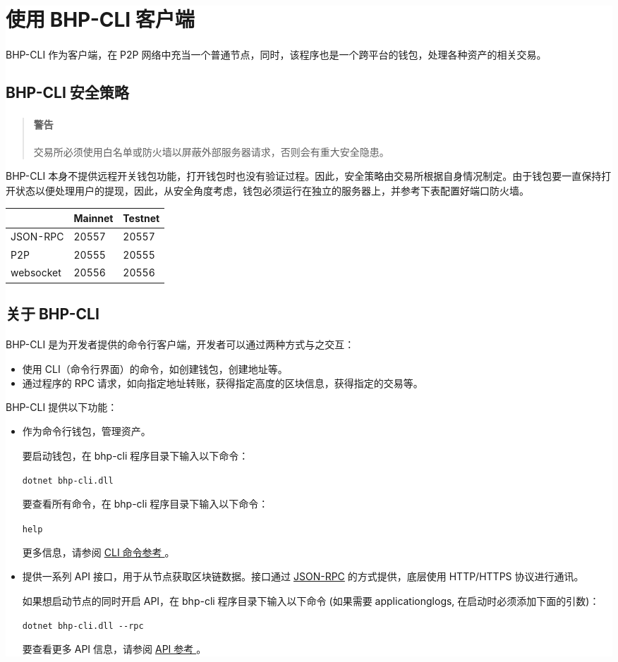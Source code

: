 # 使用 BHP-CLI 客户端 

BHP-CLI 作为客户端，在 P2P 网络中充当一个普通节点，同时，该程序也是一个跨平台的钱包，处理各种资产的相关交易。

## BHP-CLI 安全策略 

> #### 警告
>
> 交易所必须使用白名单或防火墙以屏蔽外部服务器请求，否则会有重大安全隐患。

BHP-CLI 本身不提供远程开关钱包功能，打开钱包时也没有验证过程。因此，安全策略由交易所根据自身情况制定。由于钱包要一直保持打开状态以便处理用户的提现，因此，从安全角度考虑，钱包必须运行在独立的服务器上，并参考下表配置好端口防火墙。

|           | Mainnet | Testnet |
| --------- | ------- | ------- |
| JSON-RPC  | 20557   | 20557   |
| P2P       | 20555   | 20555   |
| websocket | 20556   | 20556   |

## 关于 BHP-CLI

BHP-CLI 是为开发者提供的命令行客户端，开发者可以通过两种方式与之交互：

- 使用 CLI（命令行界面）的命令，如创建钱包，创建地址等。
- 通过程序的 RPC 请求，如向指定地址转账，获得指定高度的区块信息，获得指定的交易等。

BHP-CLI 提供以下功能：

- 作为命令行钱包，管理资产。

  要启动钱包，在 bhp-cli 程序目录下输入以下命令：

  ```
  dotnet bhp-cli.dll 
  ```

  要查看所有命令，在 bhp-cli 程序目录下输入以下命令：

  ```
  help 
  ```

  更多信息，请参阅 [CLI 命令参考 ](https://github.com/BhpAlpha/docs/tree/master/rpc)。

- 提供一系列 API 接口，用于从节点获取区块链数据。接口通过 [JSON-RPC](http://www.jsonrpc.org/specification) 的方式提供，底层使用 HTTP/HTTPS 协议进行通讯。

  如果想启动节点的同时开启 API，在 bhp-cli 程序目录下输入以下命令 (如果需要 applicationglogs, 在启动时必须添加下面的引数)：

  ```
  dotnet bhp-cli.dll --rpc 
  ```

  要查看更多 API 信息，请参阅 [API 参考 ](https://github.com/BhpAlpha/docs/tree/master/rpc)。
